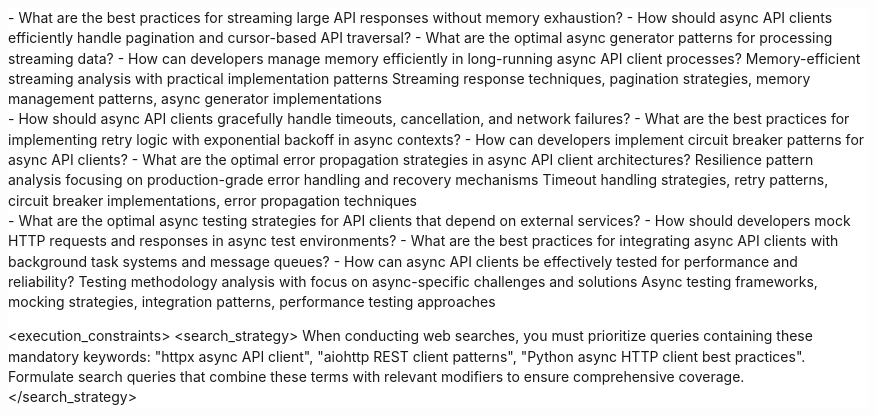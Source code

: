<section id="4">
<title>Streaming and Large Response Handling</title>
<key_questions>
- What are the best practices for streaming large API responses without memory exhaustion?
- How should async API clients efficiently handle pagination and cursor-based API traversal?
- What are the optimal async generator patterns for processing streaming data?
- How can developers manage memory efficiently in long-running async API client processes?
</key_questions>
<analytical_framework>Memory-efficient streaming analysis with practical implementation patterns</analytical_framework>
<data_requirements>Streaming response techniques, pagination strategies, memory management patterns, async generator implementations</data_requirements>
</section>

<section id="5">
<title>Error Handling and Resilience</title>
<key_questions>
- How should async API clients gracefully handle timeouts, cancellation, and network failures?
- What are the best practices for implementing retry logic with exponential backoff in async contexts?
- How can developers implement circuit breaker patterns for async API clients?
- What are the optimal error propagation strategies in async API client architectures?
</key_questions>
<analytical_framework>Resilience pattern analysis focusing on production-grade error handling and recovery mechanisms</analytical_framework>
<data_requirements>Timeout handling strategies, retry patterns, circuit breaker implementations, error propagation techniques</data_requirements>
</section>

<section id="6">
<title>Testing and Integration Patterns</title>
<key_questions>
- What are the optimal async testing strategies for API clients that depend on external services?
- How should developers mock HTTP requests and responses in async test environments?
- What are the best practices for integrating async API clients with background task systems and message queues?
- How can async API clients be effectively tested for performance and reliability?
</key_questions>
<analytical_framework>Testing methodology analysis with focus on async-specific challenges and solutions</analytical_framework>
<data_requirements>Async testing frameworks, mocking strategies, integration patterns, performance testing approaches</data_requirements>
</section>
</research_plan>
</instructions>

<execution_constraints>
<search_strategy>
When conducting web searches, you must prioritize queries containing these mandatory keywords: "httpx async API client", "aiohttp REST client patterns", "Python async HTTP client best practices". Formulate search queries that combine these terms with relevant modifiers to ensure comprehensive coverage.
</search_strategy>
